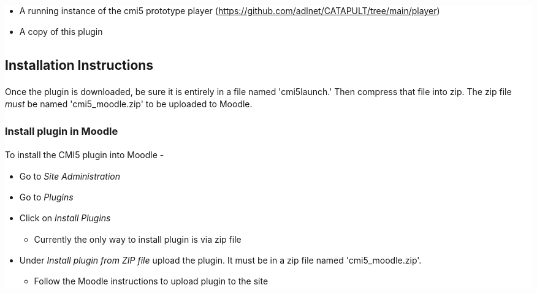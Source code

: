 


* A running instance of the cmi5 prototype player (https://github.com/adlnet/CATAPULT/tree/main/player)





* A copy of this plugin





## Installation Instructions





Once the plugin is downloaded, be sure it is entirely in a file named 'cmi5launch.' Then compress that file into zip. The zip file _must_ be named 'cmi5_moodle.zip' to be uploaded to Moodle.





### Install plugin in Moodle





To install the CMI5 plugin into Moodle - 





- Go to _Site Administration_





- Go to _Plugins_





- Click on _Install Plugins_





  - Currently the only way to install plugin is via zip file





- Under _Install plugin from ZIP file_ upload the plugin. It must be in a zip file named 'cmi5_moodle.zip'.





  - Follow the Moodle instructions to upload plugin to the site



